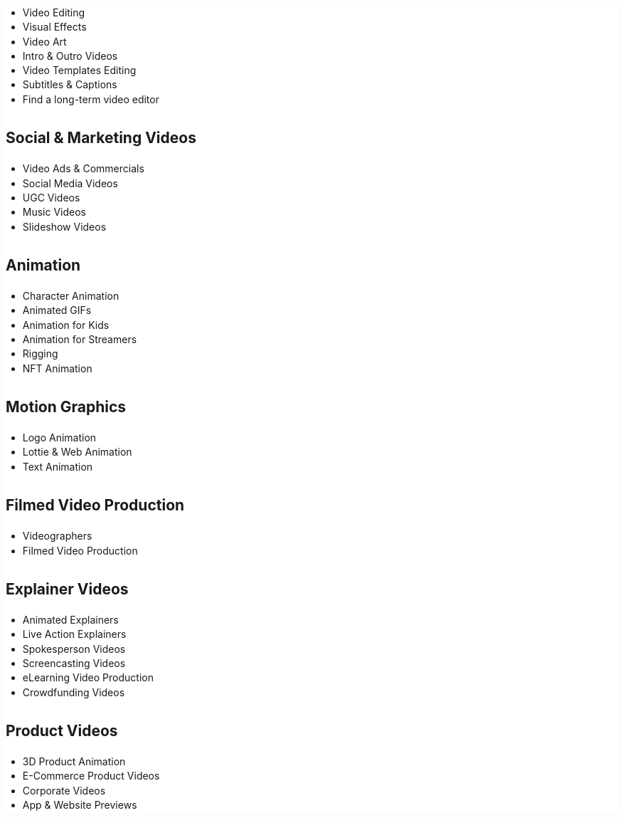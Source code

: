 - Video Editing
- Visual Effects
- Video Art
- Intro & Outro Videos
- Video Templates Editing
- Subtitles & Captions
- Find a long-term video editor

## Social & Marketing Videos

- Video Ads & Commercials
- Social Media Videos
- UGC Videos
- Music Videos
- Slideshow Videos

## Animation

- Character Animation
- Animated GIFs
- Animation for Kids
- Animation for Streamers
- Rigging
- NFT Animation

## Motion Graphics

- Logo Animation
- Lottie & Web Animation
- Text Animation

## Filmed Video Production

- Videographers
- Filmed Video Production

## Explainer Videos

- Animated Explainers
- Live Action Explainers
- Spokesperson Videos
- Screencasting Videos
- eLearning Video Production
- Crowdfunding Videos

## Product Videos

- 3D Product Animation
- E-Commerce Product Videos
- Corporate Videos
- App & Website Previews
